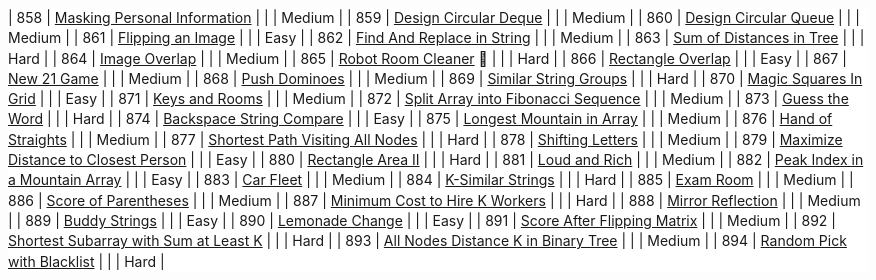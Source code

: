 | 858 | [Masking Personal Information](https://leetcode.com/problems/masking-personal-information/) | | | Medium |
| 859 | [Design Circular Deque](https://leetcode.com/problems/design-circular-deque/) | | | Medium |
| 860 | [Design Circular Queue](https://leetcode.com/problems/design-circular-queue/) | | | Medium |
| 861 | [Flipping an Image](https://leetcode.com/problems/flipping-an-image/) | | | Easy |
| 862 | [Find And Replace in String](https://leetcode.com/problems/find-and-replace-in-string/) | | | Medium |
| 863 | [Sum of Distances in Tree](https://leetcode.com/problems/sum-of-distances-in-tree/) | | | Hard |
| 864 | [Image Overlap](https://leetcode.com/problems/image-overlap/) | | | Medium |
| 865 | [Robot Room Cleaner](https://leetcode.com/problems/robot-room-cleaner/) :blue_book: | | | Hard |
| 866 | [Rectangle Overlap](https://leetcode.com/problems/rectangle-overlap/) | | | Easy |
| 867 | [New 21 Game](https://leetcode.com/problems/new-21-game/) | | | Medium |
| 868 | [Push Dominoes](https://leetcode.com/problems/push-dominoes/) | | | Medium |
| 869 | [Similar String Groups](https://leetcode.com/problems/similar-string-groups/) | | | Hard |
| 870 | [Magic Squares In Grid](https://leetcode.com/problems/magic-squares-in-grid/) | | | Easy |
| 871 | [Keys and Rooms](https://leetcode.com/problems/keys-and-rooms/) | | | Medium |
| 872 | [Split Array into Fibonacci Sequence](https://leetcode.com/problems/split-array-into-fibonacci-sequence/) | | | Medium |
| 873 | [Guess the Word](https://leetcode.com/problems/guess-the-word/) | | | Hard |
| 874 | [Backspace String Compare](https://leetcode.com/problems/backspace-string-compare/) | | | Easy |
| 875 | [Longest Mountain in Array](https://leetcode.com/problems/longest-mountain-in-array/) | | | Medium |
| 876 | [Hand of Straights](https://leetcode.com/problems/hand-of-straights/) | | | Medium |
| 877 | [Shortest Path Visiting All Nodes](https://leetcode.com/problems/shortest-path-visiting-all-nodes/) | | | Hard |
| 878 | [Shifting Letters](https://leetcode.com/problems/shifting-letters/) | | | Medium |
| 879 | [Maximize Distance to Closest Person](https://leetcode.com/problems/maximize-distance-to-closest-person/) | | | Easy |
| 880 | [Rectangle Area II](https://leetcode.com/problems/rectangle-area-ii/) | | | Hard |
| 881 | [Loud and Rich](https://leetcode.com/problems/loud-and-rich/) | | | Medium |
| 882 | [Peak Index in a Mountain Array](https://leetcode.com/problems/peak-index-in-a-mountain-array/) | | | Easy |
| 883 | [Car Fleet](https://leetcode.com/problems/car-fleet/) | | | Medium |
| 884 | [K-Similar Strings](https://leetcode.com/problems/k-similar-strings/) | | | Hard |
| 885 | [Exam Room](https://leetcode.com/problems/exam-room/) | | | Medium |
| 886 | [Score of Parentheses](https://leetcode.com/problems/score-of-parentheses/) | | | Medium |
| 887 | [Minimum Cost to Hire K Workers](https://leetcode.com/problems/minimum-cost-to-hire-k-workers/) | | | Hard |
| 888 | [Mirror Reflection](https://leetcode.com/problems/mirror-reflection/) | | | Medium |
| 889 | [Buddy Strings](https://leetcode.com/problems/buddy-strings/) | | | Easy |
| 890 | [Lemonade Change](https://leetcode.com/problems/lemonade-change/) | | | Easy |
| 891 | [Score After Flipping Matrix](https://leetcode.com/problems/score-after-flipping-matrix/) | | | Medium |
| 892 | [Shortest Subarray with Sum at Least K](https://leetcode.com/problems/shortest-subarray-with-sum-at-least-k/) | | | Hard |
| 893 | [All Nodes Distance K in Binary Tree](https://leetcode.com/problems/all-nodes-distance-k-in-binary-tree/) | | | Medium |
| 894 | [Random Pick with Blacklist](https://leetcode.com/problems/random-pick-with-blacklist/) | | | Hard |